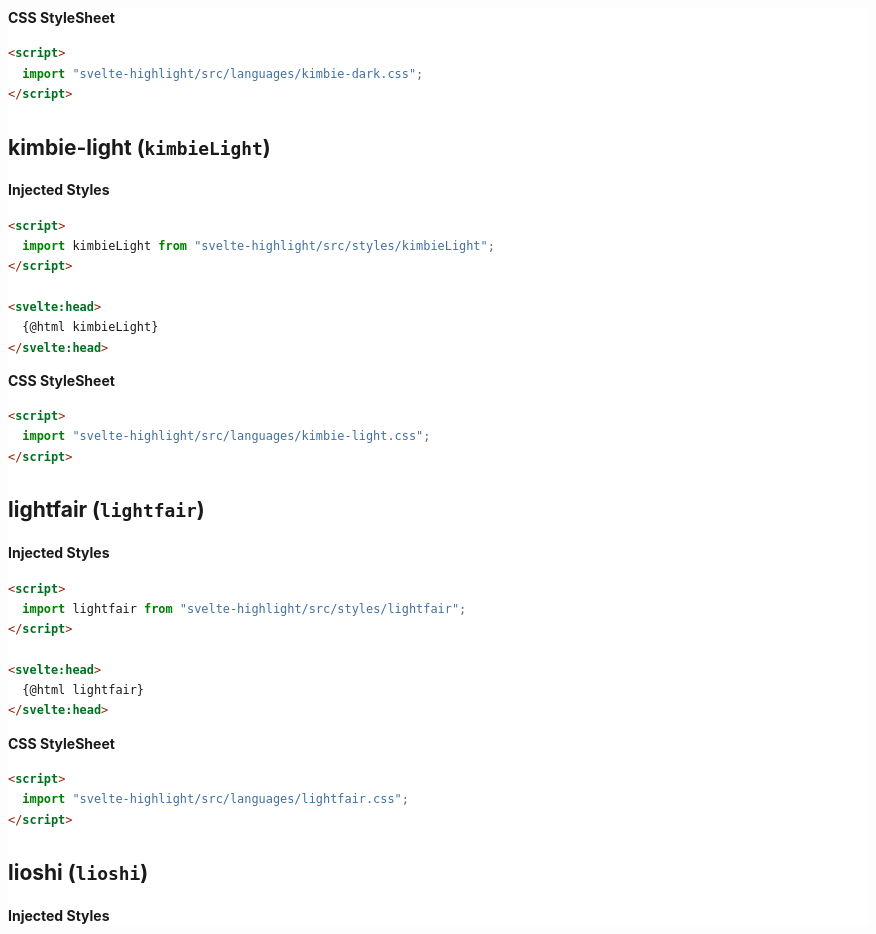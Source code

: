 **CSS StyleSheet**

```html
<script>
  import "svelte-highlight/src/languages/kimbie-dark.css";
</script>
```

## kimbie-light (`kimbieLight`)

**Injected Styles**

```html
<script>
  import kimbieLight from "svelte-highlight/src/styles/kimbieLight";
</script>

<svelte:head>
  {@html kimbieLight}
</svelte:head>
```

**CSS StyleSheet**

```html
<script>
  import "svelte-highlight/src/languages/kimbie-light.css";
</script>
```

## lightfair (`lightfair`)

**Injected Styles**

```html
<script>
  import lightfair from "svelte-highlight/src/styles/lightfair";
</script>

<svelte:head>
  {@html lightfair}
</svelte:head>
```

**CSS StyleSheet**

```html
<script>
  import "svelte-highlight/src/languages/lightfair.css";
</script>
```

## lioshi (`lioshi`)

**Injected Styles**
